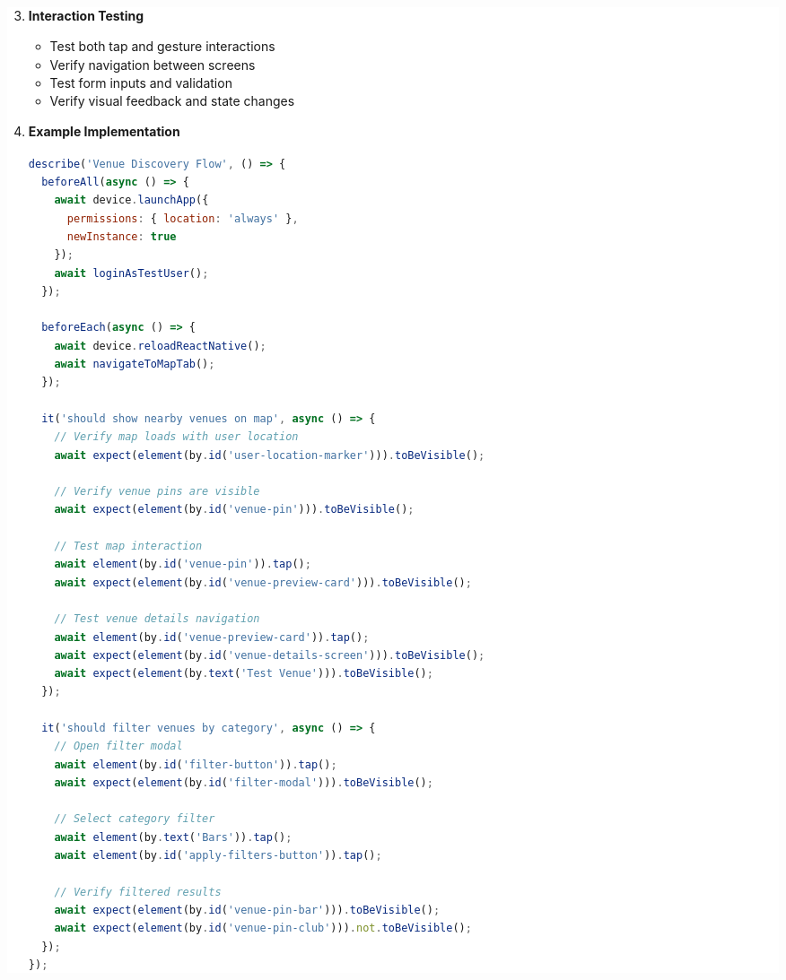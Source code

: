 3. **Interaction Testing**
   - Test both tap and gesture interactions
   - Verify navigation between screens
   - Test form inputs and validation
   - Verify visual feedback and state changes

4. **Example Implementation**
   ```javascript
   describe('Venue Discovery Flow', () => {
     beforeAll(async () => {
       await device.launchApp({
         permissions: { location: 'always' },
         newInstance: true
       });
       await loginAsTestUser();
     });

     beforeEach(async () => {
       await device.reloadReactNative();
       await navigateToMapTab();
     });

     it('should show nearby venues on map', async () => {
       // Verify map loads with user location
       await expect(element(by.id('user-location-marker'))).toBeVisible();
       
       // Verify venue pins are visible
       await expect(element(by.id('venue-pin'))).toBeVisible();
       
       // Test map interaction
       await element(by.id('venue-pin')).tap();
       await expect(element(by.id('venue-preview-card'))).toBeVisible();
       
       // Test venue details navigation
       await element(by.id('venue-preview-card')).tap();
       await expect(element(by.id('venue-details-screen'))).toBeVisible();
       await expect(element(by.text('Test Venue'))).toBeVisible();
     });

     it('should filter venues by category', async () => {
       // Open filter modal
       await element(by.id('filter-button')).tap();
       await expect(element(by.id('filter-modal'))).toBeVisible();
       
       // Select category filter
       await element(by.text('Bars')).tap();
       await element(by.id('apply-filters-button')).tap();
       
       // Verify filtered results
       await expect(element(by.id('venue-pin-bar'))).toBeVisible();
       await expect(element(by.id('venue-pin-club'))).not.toBeVisible();
     });
   });
   ```

